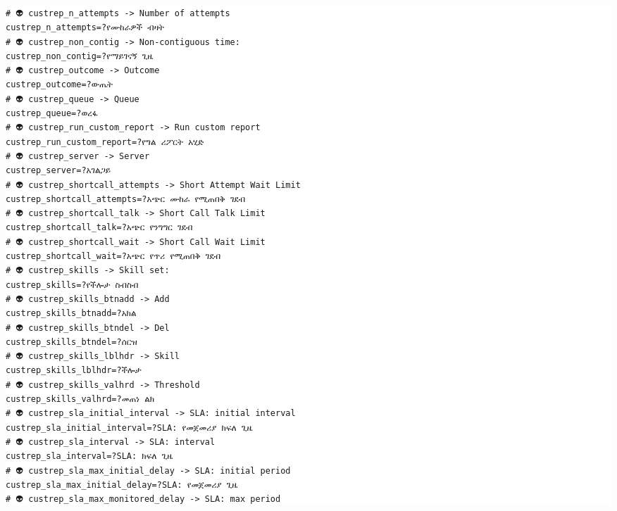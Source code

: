     # 👽 custrep_n_attempts -> Number of attempts
    custrep_n_attempts=?የሙከራዎች ብዛት
    # 👽 custrep_non_contig -> Non-contiguous time:
    custrep_non_contig=?የማይገናኝ ጊዜ
    # 👽 custrep_outcome -> Outcome
    custrep_outcome=?ውጤት
    # 👽 custrep_queue -> Queue
    custrep_queue=?ወረፋ
    # 👽 custrep_run_custom_report -> Run custom report
    custrep_run_custom_report=?የግል ሪፖርት አሂድ
    # 👽 custrep_server -> Server
    custrep_server=?አገልጋይ
    # 👽 custrep_shortcall_attempts -> Short Attempt Wait Limit
    custrep_shortcall_attempts=?አጭር ሙከራ የሚጠበቅ ገደብ
    # 👽 custrep_shortcall_talk -> Short Call Talk Limit
    custrep_shortcall_talk=?አጭር የንግግር ገደብ
    # 👽 custrep_shortcall_wait -> Short Call Wait Limit
    custrep_shortcall_wait=?አጭር የጥሪ የሚጠበቅ ገደብ
    # 👽 custrep_skills -> Skill set:
    custrep_skills=?የችሎታ ስብስብ
    # 👽 custrep_skills_btnadd -> Add
    custrep_skills_btnadd=?አክል
    # 👽 custrep_skills_btndel -> Del
    custrep_skills_btndel=?ሰርዝ
    # 👽 custrep_skills_lblhdr -> Skill
    custrep_skills_lblhdr=?ችሎታ
    # 👽 custrep_skills_valhrd -> Threshold
    custrep_skills_valhrd=?መጠነ ልክ
    # 👽 custrep_sla_initial_interval -> SLA: initial interval
    custrep_sla_initial_interval=?SLA: የመጀመሪያ ክፍለ ጊዜ
    # 👽 custrep_sla_interval -> SLA: interval
    custrep_sla_interval=?SLA: ክፍለ ጊዜ
    # 👽 custrep_sla_max_initial_delay -> SLA: initial period
    custrep_sla_max_initial_delay=?SLA: የመጀመሪያ ጊዜ
    # 👽 custrep_sla_max_monitored_delay -> SLA: max period